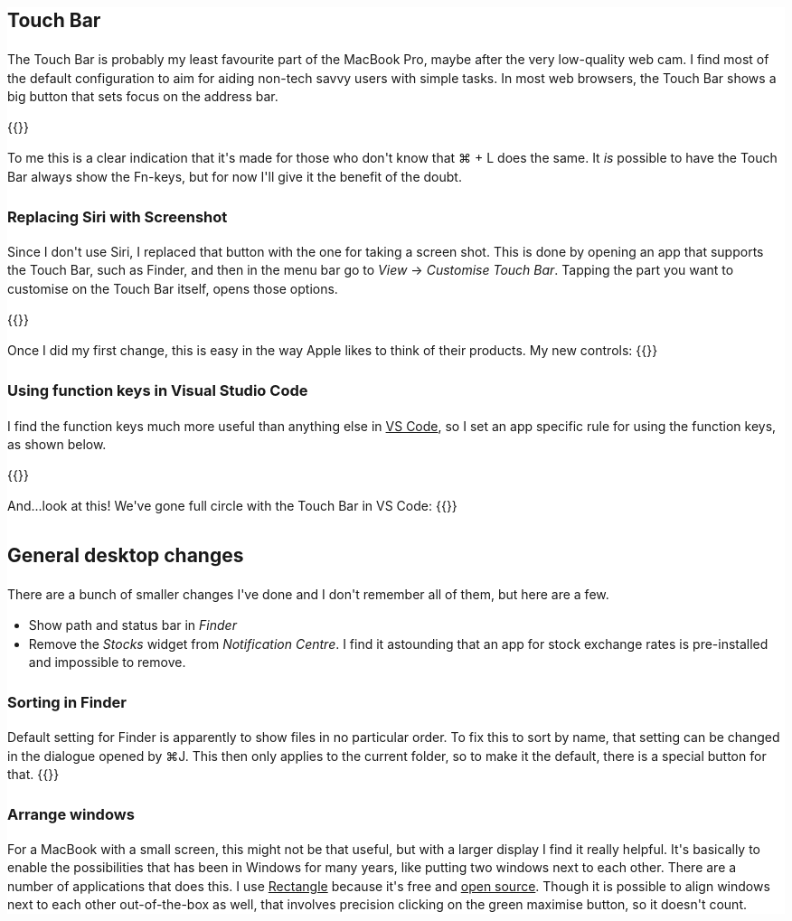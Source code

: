 ## Touch Bar

The Touch Bar is probably my least favourite part of the MacBook Pro, maybe after the very low-quality web cam. I find most of the default configuration to aim for aiding non-tech savvy users with simple tasks. In most web browsers, the Touch Bar shows a big button that sets focus on the address bar.

{{<post-image image="touch-bar-web.png" width="650" borderless="true" />}}

To me this is a clear indication that it's made for those who don't know that ⌘ + L does the same. It _is_ possible to have the Touch Bar always show the Fn-keys, but for now I'll give it the benefit of the doubt.

### Replacing Siri with Screenshot

Since I don't use Siri, I replaced that button with the one for taking a screen shot. This is done by opening an app that supports the Touch Bar, such as Finder, and then in the menu bar go to _View_ -> _Customise Touch Bar_. Tapping the part you want to customise on the Touch Bar itself, opens those options.

{{<post-image image="touch-bar-customization.png" borderless="true" />}}

Once I did my first change, this is easy in the way Apple likes to think of their products. My new controls:
{{<post-image image="touch-bar.png" width="300" borderless="true" />}}

### Using function keys in Visual Studio Code

I find the function keys much more useful than anything else in [VS Code](https://code.visualstudio.com/), so I set an app specific rule for using the function keys, as shown below.

{{<post-image image="vs-code-fn-keys.png" width="650" borderless="true" />}}

And...look at this! We've gone full circle with the Touch Bar in VS Code:
{{<post-image image="f1-f12.png" borderless="true" />}}

## General desktop changes

There are a bunch of smaller changes I've done and I don't remember all of them, but here are a few.
* Show path and status bar in _Finder_
* Remove the _Stocks_ widget from _Notification Centre_. I find it astounding that an app for stock exchange rates is pre-installed and impossible to remove.

### Sorting in Finder

Default setting for Finder is apparently to show files in no particular order. To fix this to sort by name, that setting can be changed in the dialogue opened by ⌘J. This then only applies to the current folder, so to make it the default, there is a special button for that.
{{<post-image image="folder-settings.png" width="280" borderless="true" />}}

### Arrange windows

For a MacBook with a small screen, this might not be that useful, but with a larger display I find it really helpful. It's basically to enable the possibilities that has been in Windows for many years, like putting two windows next to each other. There are a number of applications that does this. I use [Rectangle][5] because it's free and [open source][6]. Though it is possible to align windows next to each other out-of-the-box as well, that involves precision clicking on the green maximise
button, so it doesn't count.


[1]: https://brew.sh/
[2]: https://support.apple.com/guide/mac-help/use-your-keyboard-like-a-mouse-mchlp1399/mac
[3]: https://roxxlyn.com/product/the-macbook-slate-skin-black-impact-3/
[4]: https://support.apple.com/en-us/HT204609
[5]: https://rectangleapp.com/
[6]: https://github.com/rxhanson/Rectangle
[7]: https://apple.stackexchange.com/questions/18016/can-i-change-the-behavior-of-the-home-and-end-keys-on-an-apple-keyboard-with-num
[8]: https://gist.github.com/henriksommerfeld/c7b6d59b19f89780b1a7e40ab2f6434b
[9]: https://stackoverflow.com/questions/11704828/how-to-allow-keyboard-focus-of-links-in-firefox
[10]: https://github.com/adobe/brackets/issues/2419